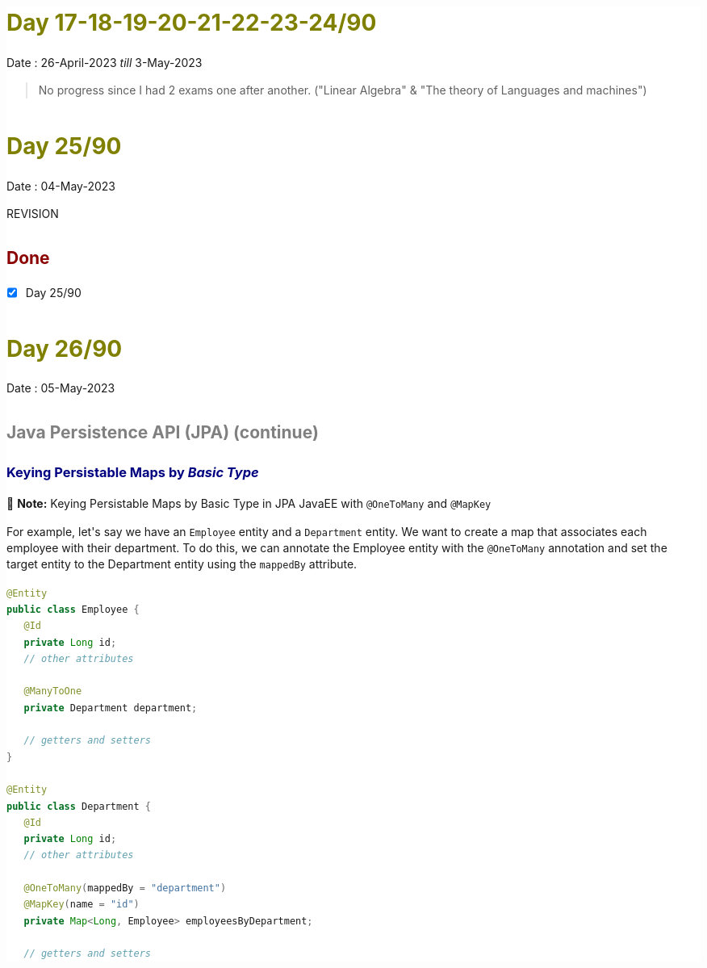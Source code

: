 # <span style='color: olive'>Day 17-18-19-20-21-22-23-24/90</span>

Date : 26-April-2023 *till* 3-May-2023

> No progress since I had 2 exams one after another. ("Linear Algebra" & "The theory of Languages and machines")



# <span style='color: olive'>Day 25/90</span>

Date : 04-May-2023

REVISION

## <span style='color: #8b0000'>Done</span>

- [x] Day 25/90



# <span style='color: olive'>Day 26/90</span>

Date : 05-May-2023



## <span style='color: grey'>Java Persistence API (JPA) (continue)</span>

### <span style='color: navy'>Keying Persistable Maps by *Basic Type*</span>

📝 **Note:** Keying Persistable Maps by Basic Type in JPA JavaEE with `@OneToMany` and `@MapKey`

For example, let's say we have an `Employee` entity and a `Department` entity. We want to create a map that associates each employee with their department. To do this, we can annotate the Employee entity with the `@OneToMany` annotation and set the target entity to the Department entity using the `mappedBy` attribute.

```java
@Entity
public class Employee {
   @Id
   private Long id;
   // other attributes
   
   @ManyToOne
   private Department department;
   
   // getters and setters
}

@Entity
public class Department {
   @Id
   private Long id;
   // other attributes
   
   @OneToMany(mappedBy = "department")
   @MapKey(name = "id")
   private Map<Long, Employee> employeesByDepartment;
   
   // getters and setters
```
